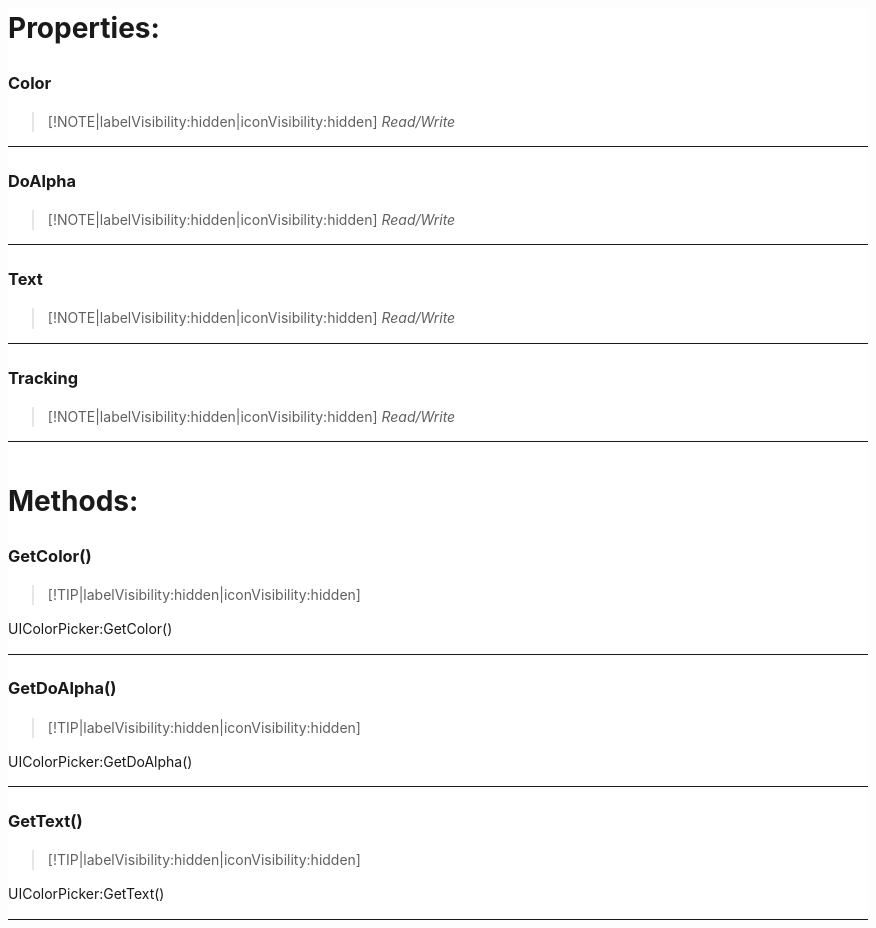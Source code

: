 # Properties: 

### Color
> [!NOTE|labelVisibility:hidden|iconVisibility:hidden]
> *<span class="read_write">Read/Write</span>*
>
___

### DoAlpha
> [!NOTE|labelVisibility:hidden|iconVisibility:hidden]
> *<span class="read_write">Read/Write</span>*
>
___

### Text
> [!NOTE|labelVisibility:hidden|iconVisibility:hidden]
> *<span class="read_write">Read/Write</span>*
>
___

### Tracking
> [!NOTE|labelVisibility:hidden|iconVisibility:hidden]
> *<span class="read_write">Read/Write</span>*
>
___


# Methods: 

### GetColor()
> [!TIP|labelVisibility:hidden|iconVisibility:hidden]
> ```php
 UIColorPicker:GetColor()
> ```
>
___

### GetDoAlpha()
> [!TIP|labelVisibility:hidden|iconVisibility:hidden]
> ```php
 UIColorPicker:GetDoAlpha()
> ```
>
___

### GetText()
> [!TIP|labelVisibility:hidden|iconVisibility:hidden]
> ```php
 UIColorPicker:GetText()
> ```
>
___
